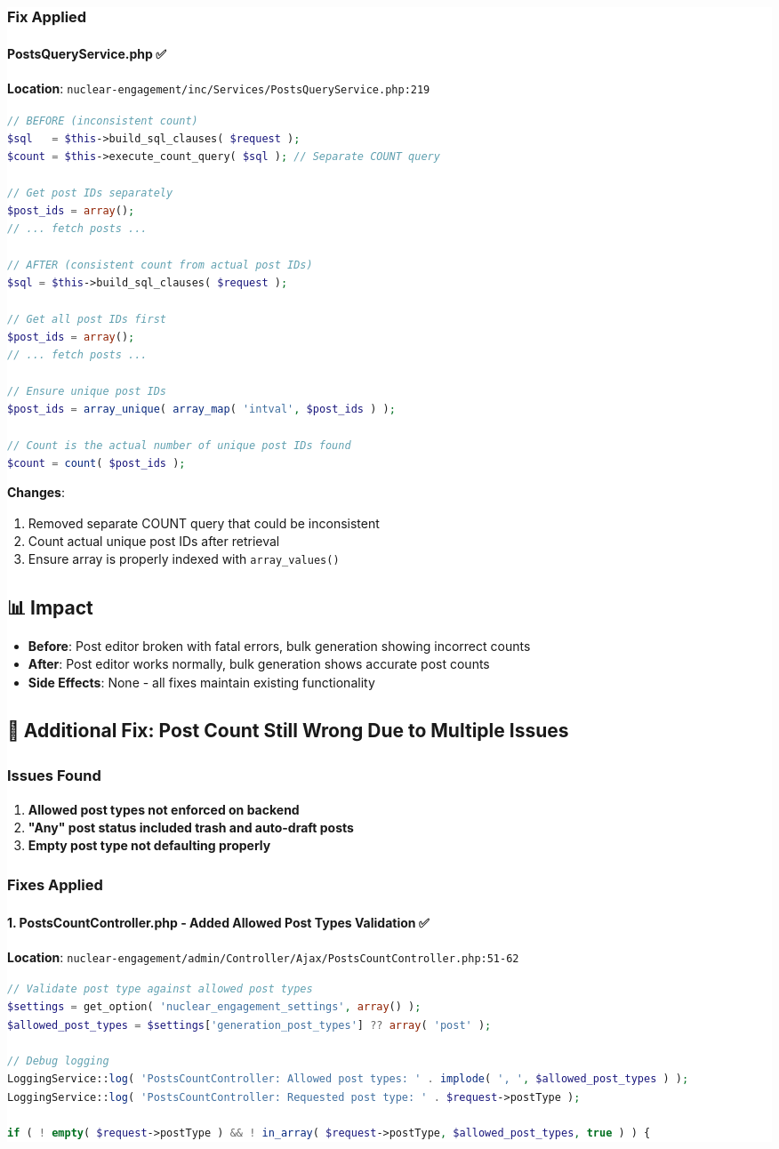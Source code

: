 ### Fix Applied

#### PostsQueryService.php ✅
**Location**: `nuclear-engagement/inc/Services/PostsQueryService.php:219`
```php
// BEFORE (inconsistent count)
$sql   = $this->build_sql_clauses( $request );
$count = $this->execute_count_query( $sql ); // Separate COUNT query

// Get post IDs separately
$post_ids = array();
// ... fetch posts ...

// AFTER (consistent count from actual post IDs)
$sql = $this->build_sql_clauses( $request );

// Get all post IDs first
$post_ids = array();
// ... fetch posts ...

// Ensure unique post IDs
$post_ids = array_unique( array_map( 'intval', $post_ids ) );

// Count is the actual number of unique post IDs found
$count = count( $post_ids );
```

**Changes**:
1. Removed separate COUNT query that could be inconsistent
2. Count actual unique post IDs after retrieval
3. Ensure array is properly indexed with `array_values()`

## 📊 Impact
- **Before**: Post editor broken with fatal errors, bulk generation showing incorrect counts
- **After**: Post editor works normally, bulk generation shows accurate post counts
- **Side Effects**: None - all fixes maintain existing functionality

## 🔧 Additional Fix: Post Count Still Wrong Due to Multiple Issues

### Issues Found
1. **Allowed post types not enforced on backend**
2. **"Any" post status included trash and auto-draft posts**
3. **Empty post type not defaulting properly**

### Fixes Applied

#### 1. PostsCountController.php - Added Allowed Post Types Validation ✅
**Location**: `nuclear-engagement/admin/Controller/Ajax/PostsCountController.php:51-62`
```php
// Validate post type against allowed post types
$settings = get_option( 'nuclear_engagement_settings', array() );
$allowed_post_types = $settings['generation_post_types'] ?? array( 'post' );

// Debug logging
LoggingService::log( 'PostsCountController: Allowed post types: ' . implode( ', ', $allowed_post_types ) );
LoggingService::log( 'PostsCountController: Requested post type: ' . $request->postType );

if ( ! empty( $request->postType ) && ! in_array( $request->postType, $allowed_post_types, true ) ) {
```